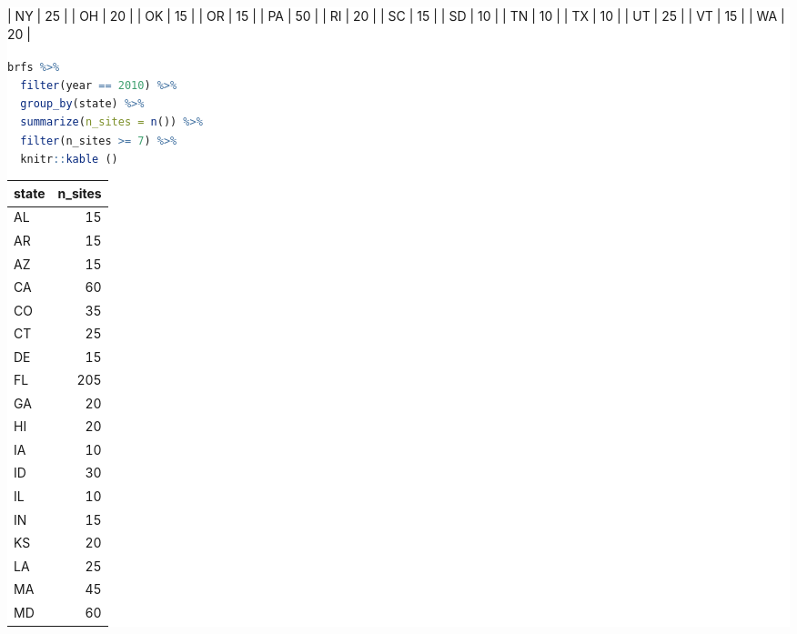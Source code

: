| NY    |       25 |
| OH    |       20 |
| OK    |       15 |
| OR    |       15 |
| PA    |       50 |
| RI    |       20 |
| SC    |       15 |
| SD    |       10 |
| TN    |       10 |
| TX    |       10 |
| UT    |       25 |
| VT    |       15 |
| WA    |       20 |

``` r
brfs %>% 
  filter(year == 2010) %>% 
  group_by(state) %>% 
  summarize(n_sites = n()) %>% 
  filter(n_sites >= 7) %>% 
  knitr::kable ()
```

| state | n\_sites |
|:------|---------:|
| AL    |       15 |
| AR    |       15 |
| AZ    |       15 |
| CA    |       60 |
| CO    |       35 |
| CT    |       25 |
| DE    |       15 |
| FL    |      205 |
| GA    |       20 |
| HI    |       20 |
| IA    |       10 |
| ID    |       30 |
| IL    |       10 |
| IN    |       15 |
| KS    |       20 |
| LA    |       25 |
| MA    |       45 |
| MD    |       60 |